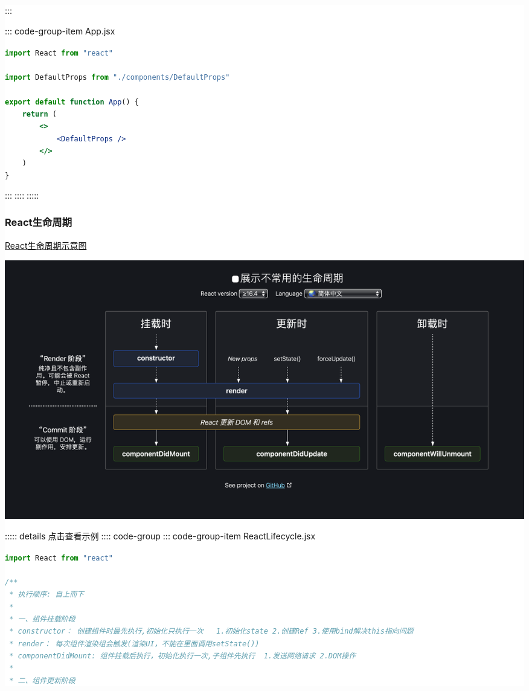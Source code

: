 :::


::: code-group-item App.jsx
```jsx
import React from "react"

import DefaultProps from "./components/DefaultProps"

export default function App() {
	return (
		<>
			<DefaultProps />
		</>
	)
}

```
:::
::::
:::::



### React生命周期

[React生命周期示意图](https://projects.wojtekmaj.pl/react-lifecycle-methods-diagram/)

![React-lifeCycle](../../.vuepress/public/assets/react/react-lifecycle.png)


::::: details 点击查看示例
:::: code-group
::: code-group-item ReactLifecycle.jsx
```jsx
import React from "react"

/**
 * 执行顺序: 自上而下
 *
 * 一、组件挂载阶段
 * constructor： 创建组件时最先执行,初始化只执行一次   1.初始化state 2.创建Ref 3.使用bind解决this指向问题
 * render： 每次组件渲染组会触发(渲染UI，不能在里面调用setState())
 * componentDidMount: 组件挂载后执行，初始化执行一次,子组件先执行  1.发送网络请求 2.DOM操作
 *
 * 二、组件更新阶段
```